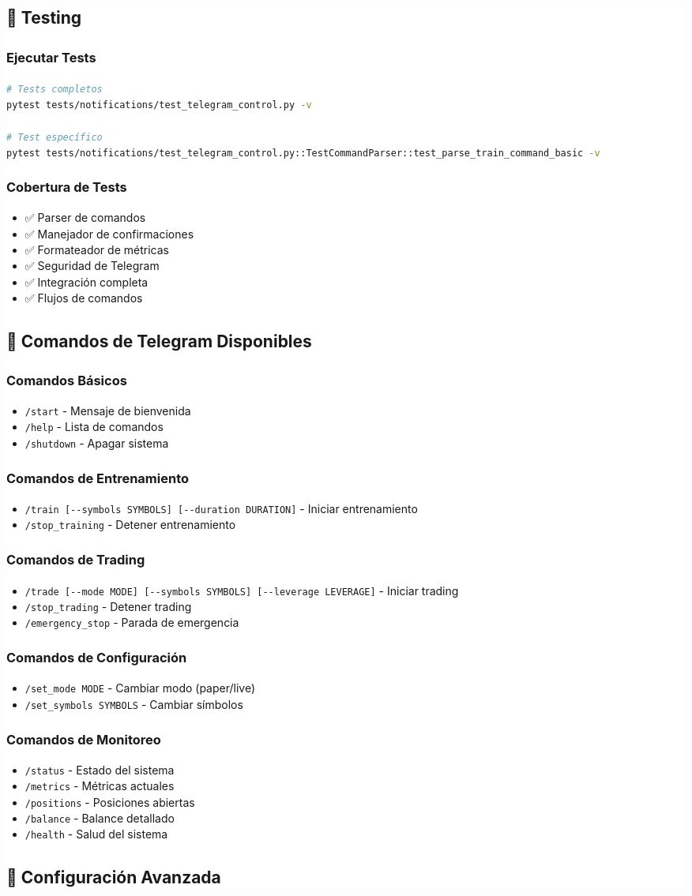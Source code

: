 ## 🧪 **Testing**

### **Ejecutar Tests**
```bash
# Tests completos
pytest tests/notifications/test_telegram_control.py -v

# Test específico
pytest tests/notifications/test_telegram_control.py::TestCommandParser::test_parse_train_command_basic -v
```

### **Cobertura de Tests**
- ✅ Parser de comandos
- ✅ Manejador de confirmaciones
- ✅ Formateador de métricas
- ✅ Seguridad de Telegram
- ✅ Integración completa
- ✅ Flujos de comandos

## 📱 **Comandos de Telegram Disponibles**

### **Comandos Básicos**
- `/start` - Mensaje de bienvenida
- `/help` - Lista de comandos
- `/shutdown` - Apagar sistema

### **Comandos de Entrenamiento**
- `/train [--symbols SYMBOLS] [--duration DURATION]` - Iniciar entrenamiento
- `/stop_training` - Detener entrenamiento

### **Comandos de Trading**
- `/trade [--mode MODE] [--symbols SYMBOLS] [--leverage LEVERAGE]` - Iniciar trading
- `/stop_trading` - Detener trading
- `/emergency_stop` - Parada de emergencia

### **Comandos de Configuración**
- `/set_mode MODE` - Cambiar modo (paper/live)
- `/set_symbols SYMBOLS` - Cambiar símbolos

### **Comandos de Monitoreo**
- `/status` - Estado del sistema
- `/metrics` - Métricas actuales
- `/positions` - Posiciones abiertas
- `/balance` - Balance detallado
- `/health` - Salud del sistema

## 🔧 **Configuración Avanzada**
